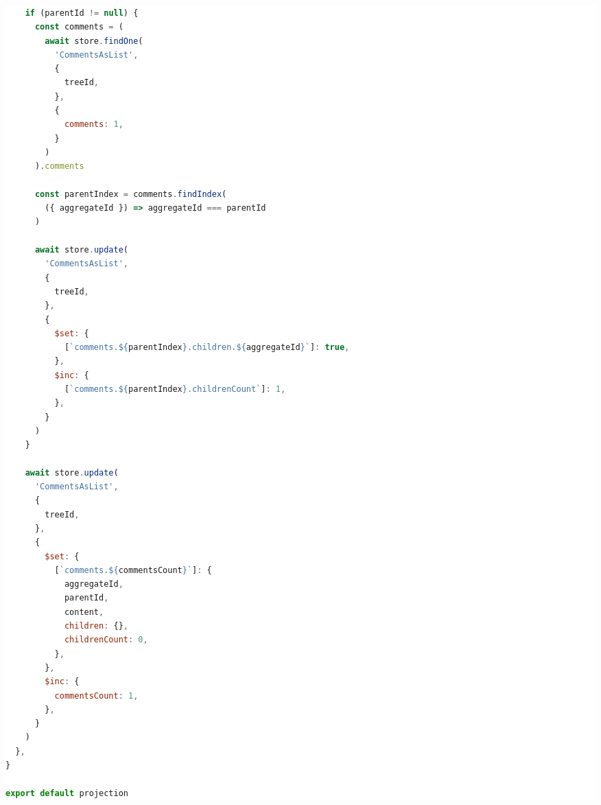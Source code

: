 ```js
    if (parentId != null) {
      const comments = (
        await store.findOne(
          'CommentsAsList',
          {
            treeId,
          },
          {
            comments: 1,
          }
        )
      ).comments

      const parentIndex = comments.findIndex(
        ({ aggregateId }) => aggregateId === parentId
      )

      await store.update(
        'CommentsAsList',
        {
          treeId,
        },
        {
          $set: {
            [`comments.${parentIndex}.children.${aggregateId}`]: true,
          },
          $inc: {
            [`comments.${parentIndex}.childrenCount`]: 1,
          },
        }
      )
    }

    await store.update(
      'CommentsAsList',
      {
        treeId,
      },
      {
        $set: {
          [`comments.${commentsCount}`]: {
            aggregateId,
            parentId,
            content,
            children: {},
            childrenCount: 0,
          },
        },
        $inc: {
          commentsCount: 1,
        },
      }
    )
  },
}

export default projection
```


[mdis]: # './read-model-stories-sample/config.js#app-config'
[mdis]: # './read-model-stories-sample/config.js#dev-config'
[mdis]: # './read-model-stories-sample/projection.js'
[mdis]: # './read-model-stories-sample/resolvers.js'
[mdis]: # './read-model-comments-sample/config.js#app-config'
[mdis]: # './read-model-comments-sample/config.js#dev-config'
[mdis]: # './read-model-comments-sample/projection.js'
[mdis]: # './read-model-comments-sample/resolvers.js'
[mdis]: # './custom-readmodel-sample/config.js#app-config'
[mdis]: # './custom-readmodel-sample/config.js#dev-config'
[mdis]: # './custom-readmodel-sample/connector.js'
[mdis]: # './custom-readmodel-sample/projection.js'
[mdis]: # './custom-readmodel-sample/resolvers.js'
[mdis]: # './saga-sample/config.js#app-config'
[mdis]: # './saga-sample/config.js#dev-config'
[mdis]: # './saga-sample/saga.js'
[mdis]: # './saga-with-authorization-sample/config.js#app-config'
[mdis]: # './saga-with-authorization-sample/config.js#dev-config'
[mdis]: # './saga-with-authorization-sample/process.commands.js'
[mdis]: # './saga-with-authorization-sample/saga.js'
[mdis]: # './read-model-advanced-sample/projection.js#read-store-api'
[mdis]: # './saga-mock-side-effects-sample/saga.js'
[mdis]: # './saga-mock-side-effects-sample/saga.test.js'
[mdis]: # './resolve-scripts-sample/run.js#validateConfig'
[mdis]: # './resolve-scripts-sample/run.js#build'
[mdis]: # './resolve-scripts-sample/run.js#start'
[mdis]: # './resolve-scripts-sample/run.js#watch'
[mdis]: # './resolve-scripts-sample/run.js#runTestcafe'
[mdis]: # './resolve-scripts-sample/run.js#merge'
[mdis]: # './resolve-scripts-sample/run.js#stop'
[mdis]: # './resolve-scripts-sample/run.js#reset'
[mdis]: # './resolve-scripts-sample/run.js#importEventStore'
[mdis]: # './resolve-scripts-sample/run.js#exportEventStore'